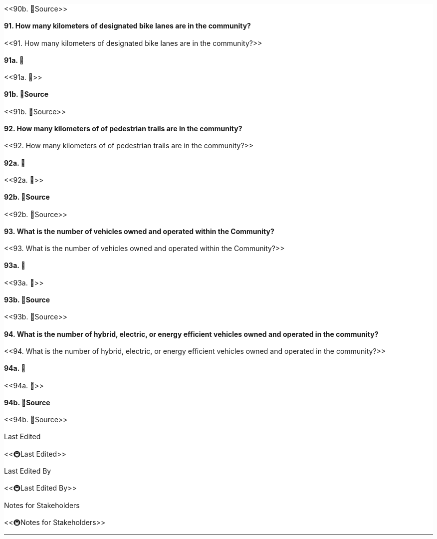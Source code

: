<<90b. 🔗Source>>

**91\. How many kilometers of designated bike lanes are in the community?**

<<91. How many kilometers of designated bike lanes are in the community?>>

**91a. 🔢**

<<91a. 🔢>>

**91b. 🔗Source**

<<91b. 🔗Source>>

**92\. How many kilometers of of pedestrian trails are in the community?**

<<92. How many kilometers of of pedestrian trails are in the community?>>

**92a. 🔢**

<<92a. 🔢>>

**92b. 🔗Source**

<<92b. 🔗Source>>

**93\. What is the number of vehicles owned and operated within the Community?**

<<93. What is the number of vehicles owned and operated within the Community?>>

**93a. 🔢**

<<93a. 🔢>>

**93b. 🔗Source**

<<93b. 🔗Source>>

**94\. What is the number of hybrid, electric, or energy efficient vehicles owned and operated in the community?**

<<94. What is the number of hybrid, electric, or energy efficient vehicles owned and operated in the community?>>

**94a. 🔢**

<<94a. 🔢>>

**94b. 🔗Source**

<<94b. 🔗Source>>



Last Edited

<<🚇Last Edited>>

Last Edited By

<<🚇Last Edited By>>

Notes for Stakeholders

<<🚇Notes for Stakeholders>>

---